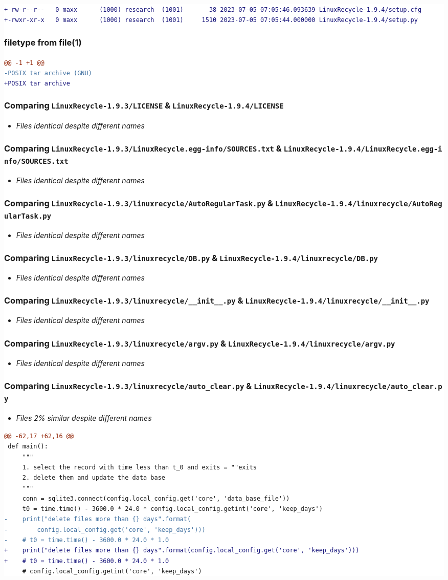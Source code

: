 ```diff
+-rw-r--r--   0 maxx      (1000) research  (1001)       38 2023-07-05 07:05:46.093639 LinuxRecycle-1.9.4/setup.cfg
+-rwxr-xr-x   0 maxx      (1000) research  (1001)     1510 2023-07-05 07:05:44.000000 LinuxRecycle-1.9.4/setup.py
```

### filetype from file(1)

```diff
@@ -1 +1 @@
-POSIX tar archive (GNU)
+POSIX tar archive
```

### Comparing `LinuxRecycle-1.9.3/LICENSE` & `LinuxRecycle-1.9.4/LICENSE`

 * *Files identical despite different names*

### Comparing `LinuxRecycle-1.9.3/LinuxRecycle.egg-info/SOURCES.txt` & `LinuxRecycle-1.9.4/LinuxRecycle.egg-info/SOURCES.txt`

 * *Files identical despite different names*

### Comparing `LinuxRecycle-1.9.3/linuxrecycle/AutoRegularTask.py` & `LinuxRecycle-1.9.4/linuxrecycle/AutoRegularTask.py`

 * *Files identical despite different names*

### Comparing `LinuxRecycle-1.9.3/linuxrecycle/DB.py` & `LinuxRecycle-1.9.4/linuxrecycle/DB.py`

 * *Files identical despite different names*

### Comparing `LinuxRecycle-1.9.3/linuxrecycle/__init__.py` & `LinuxRecycle-1.9.4/linuxrecycle/__init__.py`

 * *Files identical despite different names*

### Comparing `LinuxRecycle-1.9.3/linuxrecycle/argv.py` & `LinuxRecycle-1.9.4/linuxrecycle/argv.py`

 * *Files identical despite different names*

### Comparing `LinuxRecycle-1.9.3/linuxrecycle/auto_clear.py` & `LinuxRecycle-1.9.4/linuxrecycle/auto_clear.py`

 * *Files 2% similar despite different names*

```diff
@@ -62,17 +62,16 @@
 def main():
     """
     1. select the record with time less than t_0 and exits = ""exits
     2. delete them and update the data base
     """
     conn = sqlite3.connect(config.local_config.get('core', 'data_base_file'))
     t0 = time.time() - 3600.0 * 24.0 * config.local_config.getint('core', 'keep_days')
-    print("delete files more than {} days".format(
-        config.local_config.get('core', 'keep_days')))
-    # t0 = time.time() - 3600.0 * 24.0 * 1.0  
+    print("delete files more than {} days".format(config.local_config.get('core', 'keep_days')))
+    # t0 = time.time() - 3600.0 * 24.0 * 1.0
     # config.local_config.getint('core', 'keep_days')
```